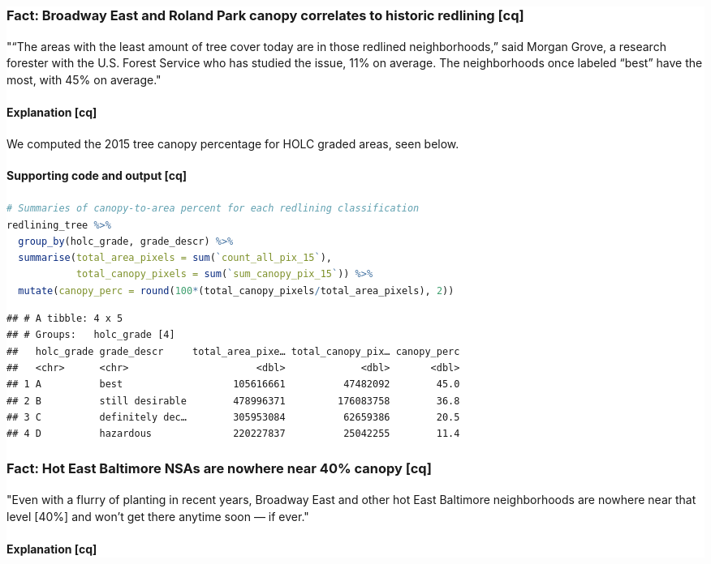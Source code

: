 ### Fact: Broadway East and Roland Park canopy correlates to historic redlining \[cq\]

"“The areas with the least amount of tree cover today are in those redlined neighborhoods,” said Morgan Grove, a research forester with the U.S. Forest Service who has studied the issue, 11% on average. The neighborhoods once labeled “best” have the most, with 45% on average."

#### Explanation \[cq\]

We computed the 2015 tree canopy percentage for HOLC graded areas, seen below.

#### Supporting code and output \[cq\]

``` r
# Summaries of canopy-to-area percent for each redlining classification
redlining_tree %>%
  group_by(holc_grade, grade_descr) %>%
  summarise(total_area_pixels = sum(`count_all_pix_15`),
            total_canopy_pixels = sum(`sum_canopy_pix_15`)) %>%
  mutate(canopy_perc = round(100*(total_canopy_pixels/total_area_pixels), 2))
```

    ## # A tibble: 4 x 5
    ## # Groups:   holc_grade [4]
    ##   holc_grade grade_descr     total_area_pixe… total_canopy_pix… canopy_perc
    ##   <chr>      <chr>                      <dbl>             <dbl>       <dbl>
    ## 1 A          best                   105616661          47482092        45.0
    ## 2 B          still desirable        478996371         176083758        36.8
    ## 3 C          definitely dec…        305953084          62659386        20.5
    ## 4 D          hazardous              220227837          25042255        11.4

### Fact: Hot East Baltimore NSAs are nowhere near 40% canopy \[cq\]

"Even with a flurry of planting in recent years, Broadway East and other hot East Baltimore neighborhoods are nowhere near that level \[40%\] and won’t get there anytime soon — if ever."

#### Explanation \[cq\]
